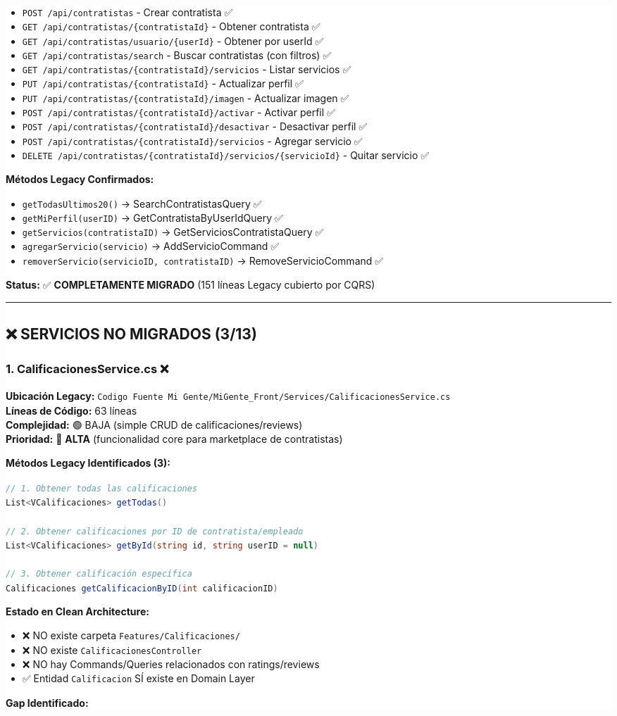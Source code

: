 - `POST /api/contratistas` - Crear contratista ✅
- `GET /api/contratistas/{contratistaId}` - Obtener contratista ✅
- `GET /api/contratistas/usuario/{userId}` - Obtener por userId ✅
- `GET /api/contratistas/search` - Buscar contratistas (con filtros) ✅
- `GET /api/contratistas/{contratistaId}/servicios` - Listar servicios ✅
- `PUT /api/contratistas/{contratistaId}` - Actualizar perfil ✅
- `PUT /api/contratistas/{contratistaId}/imagen` - Actualizar imagen ✅
- `POST /api/contratistas/{contratistaId}/activar` - Activar perfil ✅
- `POST /api/contratistas/{contratistaId}/desactivar` - Desactivar perfil ✅
- `POST /api/contratistas/{contratistaId}/servicios` - Agregar servicio ✅
- `DELETE /api/contratistas/{contratistaId}/servicios/{servicioId}` - Quitar servicio ✅

**Métodos Legacy Confirmados:**

- `getTodasUltimos20()` → SearchContratistasQuery ✅
- `getMiPerfil(userID)` → GetContratistaByUserIdQuery ✅
- `getServicios(contratistaID)` → GetServiciosContratistaQuery ✅
- `agregarServicio(servicio)` → AddServicioCommand ✅
- `removerServicio(servicioID, contratistaID)` → RemoveServicioCommand ✅

**Status:** ✅ **COMPLETAMENTE MIGRADO** (151 líneas Legacy cubierto por CQRS)

---

## ❌ SERVICIOS NO MIGRADOS (3/13)

### 1. CalificacionesService.cs ❌

**Ubicación Legacy:** `Codigo Fuente Mi Gente/MiGente_Front/Services/CalificacionesService.cs`  
**Líneas de Código:** 63 líneas  
**Complejidad:** 🟢 BAJA (simple CRUD de calificaciones/reviews)  
**Prioridad:** 🔴 **ALTA** (funcionalidad core para marketplace de contratistas)

**Métodos Legacy Identificados (3):**

```csharp
// 1. Obtener todas las calificaciones
List<VCalificaciones> getTodas()

// 2. Obtener calificaciones por ID de contratista/empleado
List<VCalificaciones> getById(string id, string userID = null)

// 3. Obtener calificación específica
Calificaciones getCalificacionByID(int calificacionID)
```

**Estado en Clean Architecture:**

- ❌ NO existe carpeta `Features/Calificaciones/`
- ❌ NO existe `CalificacionesController`
- ❌ NO hay Commands/Queries relacionados con ratings/reviews
- ✅ Entidad `Calificacion` SÍ existe en Domain Layer

**Gap Identificado:**
